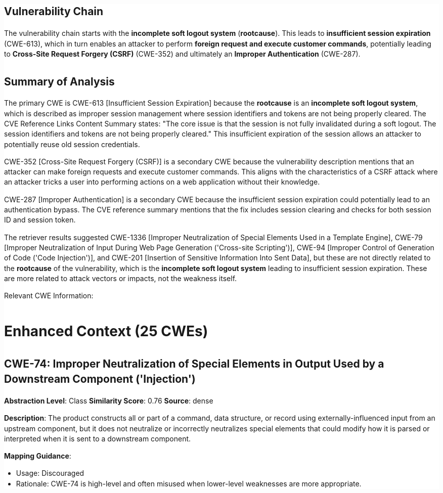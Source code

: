 ## Vulnerability Chain
The vulnerability chain starts with the **incomplete soft logout system** (**rootcause**). This leads to **insufficient session expiration** (CWE-613), which in turn enables an attacker to perform **foreign request and execute customer commands**, potentially leading to **Cross-Site Request Forgery (CSRF)** (CWE-352) and ultimately an **Improper Authentication** (CWE-287).

## Summary of Analysis
The primary CWE is CWE-613 [Insufficient Session Expiration] because the **rootcause** is an **incomplete soft logout system**, which is described as improper session management where session identifiers and tokens are not being properly cleared. The CVE Reference Links Content Summary states: "The core issue is that the session is not fully invalidated during a soft logout. The session identifiers and tokens are not being properly cleared." This insufficient expiration of the session allows an attacker to potentially reuse old session credentials.

CWE-352 [Cross-Site Request Forgery (CSRF)] is a secondary CWE because the vulnerability description mentions that an attacker can make foreign requests and execute customer commands. This aligns with the characteristics of a CSRF attack where an attacker tricks a user into performing actions on a web application without their knowledge.

CWE-287 [Improper Authentication] is a secondary CWE because the insufficient session expiration could potentially lead to an authentication bypass. The CVE reference summary mentions that the fix includes session clearing and checks for both session ID and session token.

The retriever results suggested CWE-1336 [Improper Neutralization of Special Elements Used in a Template Engine], CWE-79 [Improper Neutralization of Input During Web Page Generation ('Cross-site Scripting')], CWE-94 [Improper Control of Generation of Code ('Code Injection')], and CWE-201 [Insertion of Sensitive Information Into Sent Data], but these are not directly related to the **rootcause** of the vulnerability, which is the **incomplete soft logout system** leading to insufficient session expiration. These are more related to attack vectors or impacts, not the weakness itself.

Relevant CWE Information:

# Enhanced Context (25 CWEs)

## CWE-74: Improper Neutralization of Special Elements in Output Used by a Downstream Component ('Injection')
**Abstraction Level**: Class
**Similarity Score**: 0.76
**Source**: dense

**Description**:
The product constructs all or part of a command, data structure, or record using externally-influenced input from an upstream component, but it does not neutralize or incorrectly neutralizes special elements that could modify how it is parsed or interpreted when it is sent to a downstream component.

**Mapping Guidance**:
- Usage: Discouraged
- Rationale: CWE-74 is high-level and often misused when lower-level weaknesses are more appropriate.
